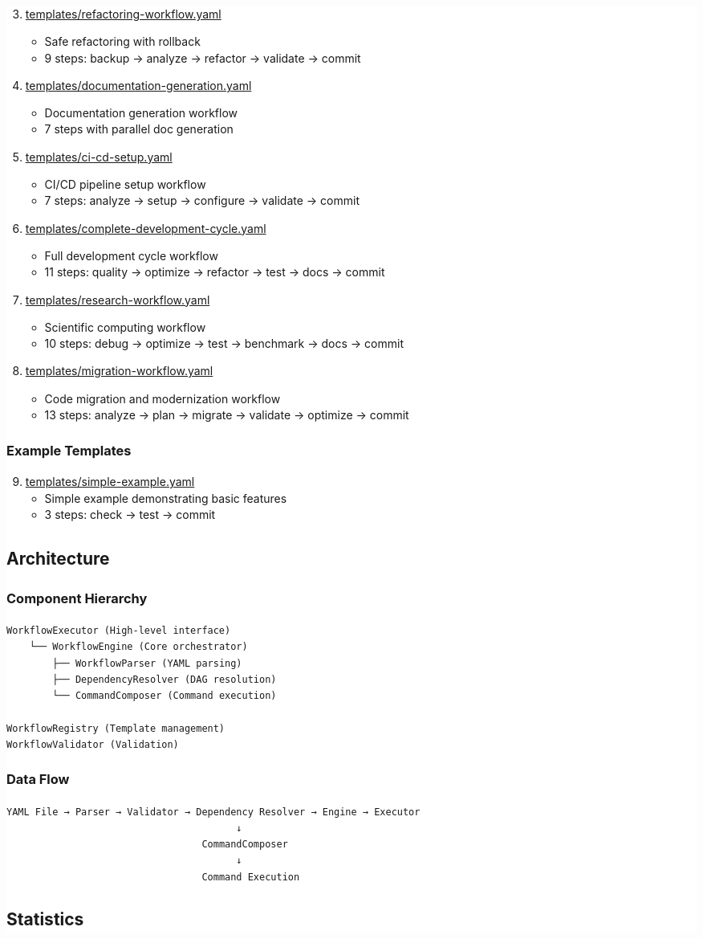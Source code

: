 3. [templates/refactoring-workflow.yaml](templates/refactoring-workflow.yaml)
   - Safe refactoring with rollback
   - 9 steps: backup → analyze → refactor → validate → commit

4. [templates/documentation-generation.yaml](templates/documentation-generation.yaml)
   - Documentation generation workflow
   - 7 steps with parallel doc generation

5. [templates/ci-cd-setup.yaml](templates/ci-cd-setup.yaml)
   - CI/CD pipeline setup workflow
   - 7 steps: analyze → setup → configure → validate → commit

6. [templates/complete-development-cycle.yaml](templates/complete-development-cycle.yaml)
   - Full development cycle workflow
   - 11 steps: quality → optimize → refactor → test → docs → commit

7. [templates/research-workflow.yaml](templates/research-workflow.yaml)
   - Scientific computing workflow
   - 10 steps: debug → optimize → test → benchmark → docs → commit

8. [templates/migration-workflow.yaml](templates/migration-workflow.yaml)
   - Code migration and modernization workflow
   - 13 steps: analyze → plan → migrate → validate → optimize → commit

### Example Templates
9. [templates/simple-example.yaml](templates/simple-example.yaml)
   - Simple example demonstrating basic features
   - 3 steps: check → test → commit

## Architecture

### Component Hierarchy
```
WorkflowExecutor (High-level interface)
    └── WorkflowEngine (Core orchestrator)
        ├── WorkflowParser (YAML parsing)
        ├── DependencyResolver (DAG resolution)
        └── CommandComposer (Command execution)

WorkflowRegistry (Template management)
WorkflowValidator (Validation)
```

### Data Flow
```
YAML File → Parser → Validator → Dependency Resolver → Engine → Executor
                                        ↓
                                  CommandComposer
                                        ↓
                                  Command Execution
```

## Statistics

